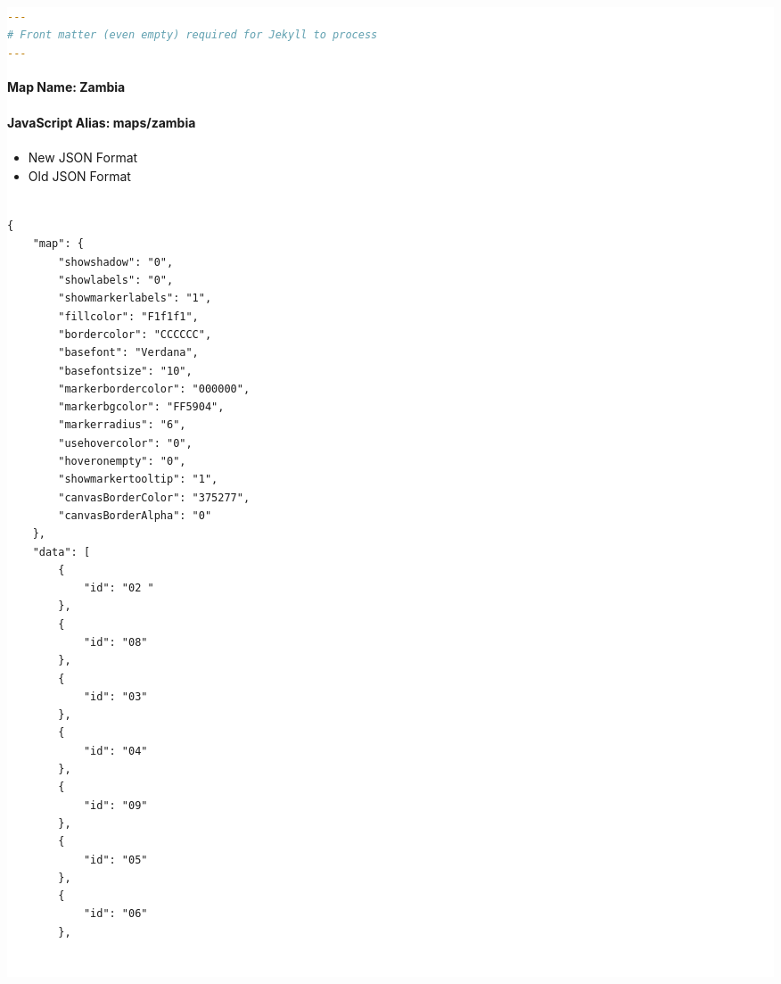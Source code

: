 ```yaml
---
# Front matter (even empty) required for Jekyll to process
---
```


#### Map Name: Zambia

#### JavaScript Alias: maps/zambia


<div class="code-wrapper">
<ul class='code-tabs'>
    <li class='active'>
        <a data-toggle='new-json'>New JSON Format</a>
    </li>
    <li>
        <a data-toggle='old-json'>Old JSON Format</a>
    </li>
</ul>
<div class='tab-content'>
    <pre class='plain-code'></pre>
    <div class='tab new-json-tab active'>
<pre><code class="language-javascript">
{
    "map": {
        "showshadow": "0",
        "showlabels": "0",
        "showmarkerlabels": "1",
        "fillcolor": "F1f1f1",
        "bordercolor": "CCCCCC",
        "basefont": "Verdana",
        "basefontsize": "10",
        "markerbordercolor": "000000",
        "markerbgcolor": "FF5904",
        "markerradius": "6",
        "usehovercolor": "0",
        "hoveronempty": "0",
        "showmarkertooltip": "1",
        "canvasBorderColor": "375277",
        "canvasBorderAlpha": "0"
    },
    "data": [
        {
            "id": "02 "
        },
        {
            "id": "08"
        },
        {
            "id": "03"
        },
        {
            "id": "04"
        },
        {
            "id": "09"
        },
        {
            "id": "05"
        },
        {
            "id": "06"
        },